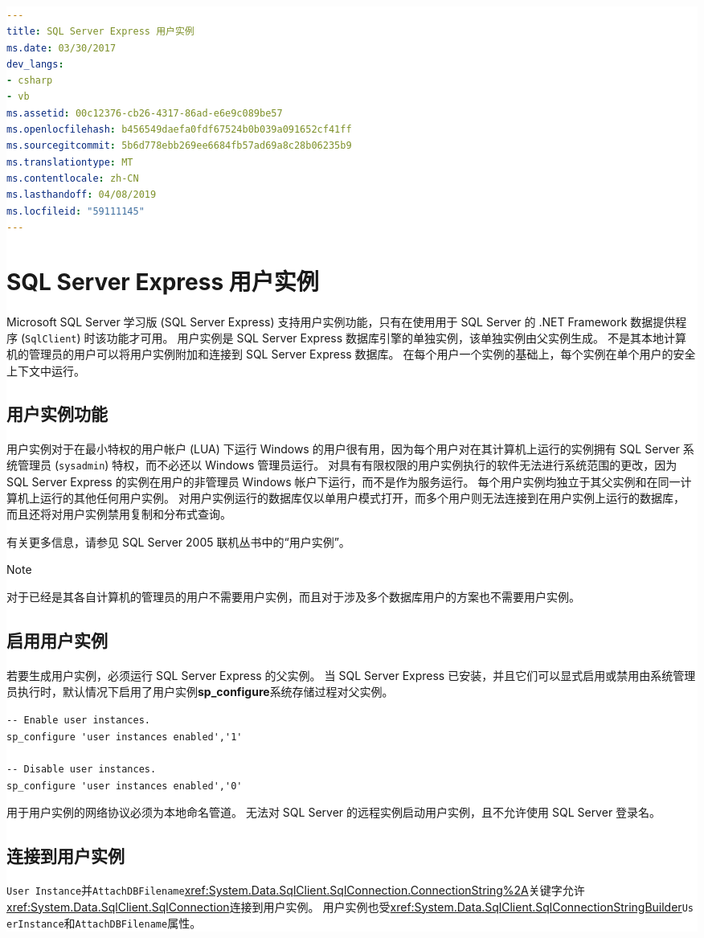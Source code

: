 ```yaml
---
title: SQL Server Express 用户实例
ms.date: 03/30/2017
dev_langs:
- csharp
- vb
ms.assetid: 00c12376-cb26-4317-86ad-e6e9c089be57
ms.openlocfilehash: b456549daefa0fdf67524b0b039a091652cf41ff
ms.sourcegitcommit: 5b6d778ebb269ee6684fb57ad69a8c28b06235b9
ms.translationtype: MT
ms.contentlocale: zh-CN
ms.lasthandoff: 04/08/2019
ms.locfileid: "59111145"
---
```

# <a name="sql-server-express-user-instances"></a>SQL Server Express 用户实例
Microsoft SQL Server 学习版 (SQL Server Express) 支持用户实例功能，只有在使用用于 SQL Server 的 .NET Framework 数据提供程序 (`SqlClient`) 时该功能才可用。 用户实例是 SQL Server Express 数据库引擎的单独实例，该单独实例由父实例生成。 不是其本地计算机的管理员的用户可以将用户实例附加和连接到 SQL Server Express 数据库。 在每个用户一个实例的基础上，每个实例在单个用户的安全上下文中运行。  
  
## <a name="user-instance-capabilities"></a>用户实例功能  
 用户实例对于在最小特权的用户帐户 (LUA) 下运行 Windows 的用户很有用，因为每个用户对在其计算机上运行的实例拥有 SQL Server 系统管理员 (`sysadmin`) 特权，而不必还以 Windows 管理员运行。 对具有有限权限的用户实例执行的软件无法进行系统范围的更改，因为 SQL Server Express 的实例在用户的非管理员 Windows 帐户下运行，而不是作为服务运行。 每个用户实例均独立于其父实例和在同一计算机上运行的其他任何用户实例。 对用户实例运行的数据库仅以单用户模式打开，而多个用户则无法连接到在用户实例上运行的数据库， 而且还将对用户实例禁用复制和分布式查询。  
  
 有关更多信息，请参见 SQL Server 2005 联机丛书中的“用户实例”。  
  
> [!NOTE]
>  对于已经是其各自计算机的管理员的用户不需要用户实例，而且对于涉及多个数据库用户的方案也不需要用户实例。  
  
## <a name="enabling-user-instances"></a>启用用户实例  
 若要生成用户实例，必须运行 SQL Server Express 的父实例。 当 SQL Server Express 已安装，并且它们可以显式启用或禁用由系统管理员执行时，默认情况下启用了用户实例**sp_configure**系统存储过程对父实例。  
  
```  
-- Enable user instances.  
sp_configure 'user instances enabled','1'   
  
-- Disable user instances.  
sp_configure 'user instances enabled','0'  
```  
  
 用于用户实例的网络协议必须为本地命名管道。 无法对 SQL Server 的远程实例启动用户实例，且不允许使用 SQL Server 登录名。  
  
## <a name="connecting-to-a-user-instance"></a>连接到用户实例  
 `User Instance`并`AttachDBFilename`<xref:System.Data.SqlClient.SqlConnection.ConnectionString%2A>关键字允许<xref:System.Data.SqlClient.SqlConnection>连接到用户实例。 用户实例也受<xref:System.Data.SqlClient.SqlConnectionStringBuilder>`UserInstance`和`AttachDBFilename`属性。  
  